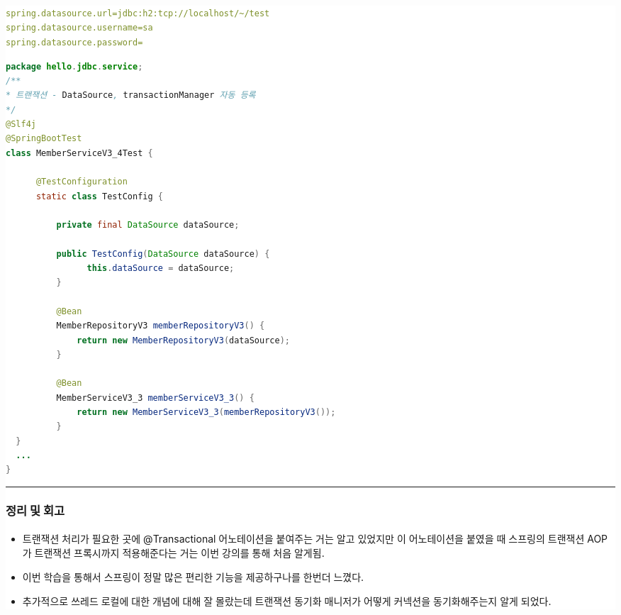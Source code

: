   ```yaml
  spring.datasource.url=jdbc:h2:tcp://localhost/~/test
  spring.datasource.username=sa
  spring.datasource.password=
  ```

  ```java
  package hello.jdbc.service;
  /**
  * 트랜잭션 - DataSource, transactionManager 자동 등록
  */
  @Slf4j
  @SpringBootTest
  class MemberServiceV3_4Test {

        @TestConfiguration
        static class TestConfig {

            private final DataSource dataSource;

            public TestConfig(DataSource dataSource) {
                  this.dataSource = dataSource;
            }

            @Bean
            MemberRepositoryV3 memberRepositoryV3() {
                return new MemberRepositoryV3(dataSource);
            }

            @Bean
            MemberServiceV3_3 memberServiceV3_3() {
                return new MemberServiceV3_3(memberRepositoryV3());
            }
    }
    ...
  }
  ```

---

### 정리 및 회고

- 트랜잭션 처리가 필요한 곳에 @Transactional 어노테이션을 붙여주는 거는 알고 있었지만 이 어노테이션을 붙였을 때 스프링의 트랜잭션 AOP가 트랜잭션 프록시까지 적용해준다는 거는 이번 강의를 통해 처음 알게됨.

- 이번 학습을 통해서 스프링이 정말 많은 편리한 기능을 제공하구나를 한번더 느꼈다.

- 추가적으로 쓰레드 로컬에 대한 개념에 대해 잘 몰랐는데 트랜잭션 동기화 매니저가 어떻게 커넥션을 동기화해주는지 알게 되었다.
